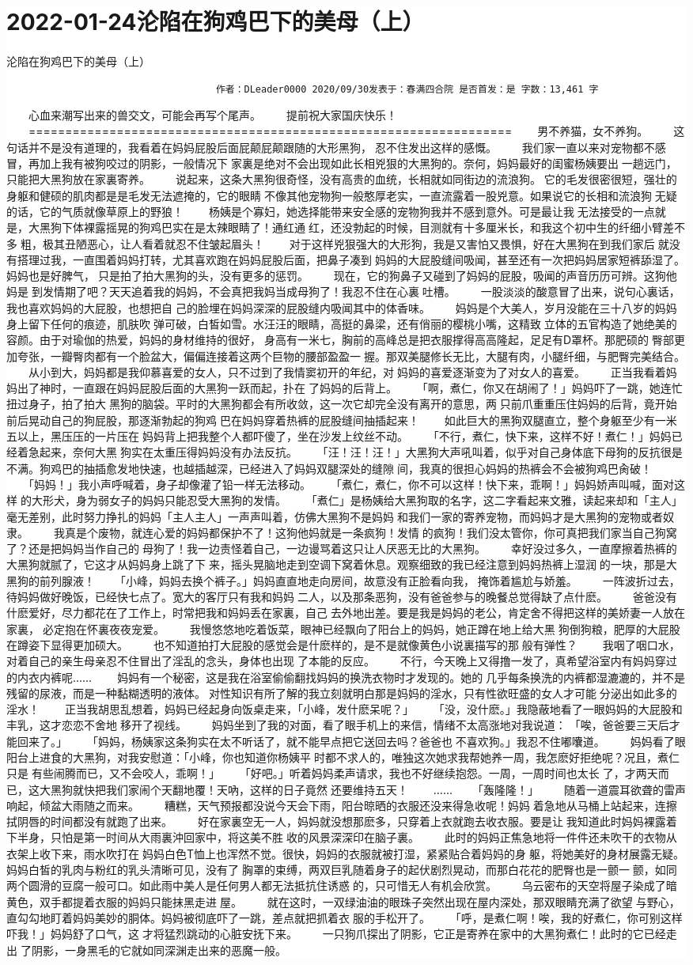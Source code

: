 # 2022-01-24沦陷在狗鸡巴下的美母（上）



沦陷在狗鸡巴下的美母（上）



                                         作者：DLeader0000 2020/09/30发表于：春满四合院 是否首发：是 字数：13,461 字
 　　心血来潮写出来的兽交文，可能会再写个尾声。
 　　提前祝大家国庆快乐！
 　　==================================================================
 　　男不养猫，女不养狗。
 　　这句话并不是没有道理的，我看着在妈妈屁股后面屁颠屁颠跟随的大形黑狗， 忍不住发出这样的感慨。
 　　我们家一直以来对宠物都不感冒，再加上我有被狗咬过的阴影，一般情况下 家裏是绝对不会出现如此长相兇狠的大黑狗的。奈何，妈妈最好的闺蜜杨姨要出 一趟远门，只能把大黑狗放在家裏寄养。
 　　说起来，这条大黑狗很奇怪，没有高贵的血统，长相就如同街边的流浪狗。 它的毛发很密很短，强壮的身躯和健硕的肌肉都是是毛发无法遮掩的，它的眼睛 不像其他宠物狗一般憨厚老实，一直流露着一股兇意。如果说它的长相和流浪狗 无疑的话，它的气质就像草原上的野狼！
 　　杨姨是个寡妇，她选择能带来安全感的宠物狗我并不感到意外。可是最让我 无法接受的一点就是，大黑狗下体裸露摇晃的狗鸡巴实在是太辣眼睛了！通红通 红，还没勃起的时候，目测就有十多厘米长，和我这个初中生的纤细小臂差不多 粗，极其丑陋恶心，让人看着就忍不住皱起眉头！
 　　对于这样兇狠强大的大形狗，我是又害怕又畏惧，好在大黑狗在到我们家后 就没有搭理过我，一直围着妈妈打转，尤其喜欢跑在妈妈屁股后面，把鼻子凑到 妈妈的大屁股缝间吸闻，甚至还有一次把妈妈居家短裤舔湿了。妈妈也是好脾气， 只是拍了拍大黑狗的头，没有更多的惩罚。
 　　现在，它的狗鼻子又碰到了妈妈的屁股，吸闻的声音历历可辨。这狗他妈是 到发情期了吧？天天追着我的妈妈，不会真把我妈当成母狗了！我忍不住在心裏 吐槽。
 　　一股淡淡的酸意冒了出来，说句心裏话，我也喜欢妈妈的大屁股，也想把自 己的脸埋在妈妈深深的屁股缝内吸闻其中的体香味。
 　　妈妈是个大美人，岁月没能在三十八岁的妈妈身上留下任何的痕迹，肌肤吹 弹可破，白皙如雪。水汪汪的眼睛，高挺的鼻梁，还有俏丽的樱桃小嘴，这精致 立体的五官构造了她绝美的容颜。由于对瑜伽的热爱，妈妈的身材维持的很好， 身高有一米七，胸前的高峰总是把衣服撑得高高隆起，足足有D罩杯。那肥硕的 臀部更加夸张，一瓣臀肉都有一个脸盆大，偏偏连接着这两个巨物的腰部盈盈一 握。那双美腿修长无比，大腿有肉，小腿纤细，与肥臀完美结合。
 　　从小到大，妈妈都是我仰慕喜爱的女人，只不过到了我情窦初开的年纪，对 妈妈的喜爱逐渐变为了对女人的喜爱。
 　　正当我看着妈妈出了神时，一直跟在妈妈屁股后面的大黑狗一跃而起，扑在 了妈妈的后背上。
 　　「啊，煮仁，你又在胡闹了！」妈妈吓了一跳，她连忙扭过身子，拍了拍大 黑狗的脑袋。平时的大黑狗都会有所收敛，这一次它却完全没有离开的意思，两 只前爪重重压住妈妈的后背，竟开始前后晃动自己的狗屁股，那逐渐勃起的狗鸡 巴在妈妈穿着热裤的屁股缝间抽插起来！
 　　如此巨大的黑狗双腿直立，整个身躯至少有一米五以上，黑压压的一片压在 妈妈背上把我整个人都吓傻了，坐在沙发上纹丝不动。
 　　「不行，煮仁，快下来，这样不好！煮仁！」妈妈已经着急起来，奈何大黑 狗实在太重压得妈妈没有办法反抗。
 　　「汪！汪！汪！」大黑狗大声吼叫着，似乎对自己身体底下母狗的反抗很是 不满。狗鸡巴的抽插愈发地快速，也越插越深，已经进入了妈妈双腿深处的缝隙 间，我真的很担心妈妈的热裤会不会被狗鸡巴肏破！
 　　「妈妈！」我小声呼喊着，身子却像灌了铅一样无法移动。
 　　「煮仁，煮仁，你不可以这样！快下来，乖啊！」妈妈娇声叫喊，面对这样 的大形犬，身为弱女子的妈妈只能忍受大黑狗的发情。
 　　「煮仁」是杨姨给大黑狗取的名字，这二字看起来文雅，读起来却和「主人」 毫无差别，此时努力挣扎的妈妈「主人主人」一声声叫着，仿佛大黑狗不是妈妈 和我们一家的寄养宠物，而妈妈才是大黑狗的宠物或者奴隶。
 　　我真是个废物，就连心爱的妈妈都保护不了！这狗他妈就是一条疯狗！发情 的疯狗！我们没太管你，你可真把我们家当自己狗窝了？还是把妈妈当作自己的 母狗了！我一边责怪着自己，一边谩骂着这只让人厌恶无比的大黑狗。
 　　幸好没过多久，一直摩擦着热裤的大黑狗就腻了，它这才从妈妈身上跳了下 来，摇头晃脑地走到空调下窝着休息。观察细致的我已经注意到妈妈热裤上湿润 的一块，那是大黑狗的前列腺液！
 　　「小峰，妈妈去换个裤子。」妈妈直直地走向房间，故意没有正脸看向我， 掩饰着尴尬与娇羞。
 　　一阵波折过去，待妈妈做好晚饭，已经快七点了。宽大的客厅只有我和妈妈 二人，以及那条恶狗，没有爸爸参与的晚餐总觉得缺了点什麽。
 　　爸爸没有什麽爱好，尽力都花在了工作上，时常把我和妈妈丢在家裏，自己 去外地出差。要是我是妈妈的老公，肯定舍不得把这样的美娇妻一人放在家裏， 必定抱在怀裏夜夜宠爱。
 　　我慢悠悠地吃着饭菜，眼神已经飘向了阳台上的妈妈，她正蹲在地上给大黑 狗倒狗粮，肥厚的大屁股在蹲姿下显得更加硕大。
 　　也不知道拍打大屁股的感觉会是什麽样的，是不是就像黄色小说裏描写的那 般有弹性？
 　　我咽了咽口水，对着自己的亲生母亲忍不住冒出了淫乱的念头，身体也出现 了本能的反应。
 　　不行，今天晚上又得撸一发了，真希望浴室内有妈妈穿过的内衣内裤呢……
 　　妈妈有一个秘密，这是我在浴室偷偷翻找妈妈的换洗衣物时才发现的。她的 几乎每条换洗的内裤都湿漉漉的，并不是残留的尿液，而是一种黏糊透明的液体。 对性知识有所了解的我立刻就明白那是妈妈的淫水，只有性欲旺盛的女人才可能 分泌出如此多的淫水！
 　　正当我胡思乱想着，妈妈已经起身向饭桌走来，「小峰，发什麽呆呢？」
 　　「没，没什麽。」我隐蔽地看了一眼妈妈的大屁股和丰乳，这才恋恋不舍地 移开了视线。
 　　妈妈坐到了我的对面，看了眼手机上的来信，情绪不太高涨地对我说道： 「唉，爸爸要三天后才能回来了。」
 　　「妈妈，杨姨家这条狗实在太不听话了，就不能早点把它送回去吗？爸爸也 不喜欢狗。」我忍不住嘟囔道。
 　　妈妈看了眼阳台上进食的大黑狗，对我安慰道：「小峰，你也知道你杨姨平 时都不求人的，唯独这次她求我帮她养一周，我怎麽好拒绝呢？况且，煮仁只是 有些闹腾而已，又不会咬人，乖啊！」
 　　「好吧。」听着妈妈柔声请求，我也不好继续抱怨。一周，一周时间也太长 了，才两天而已，这大黑狗就快把我们家闹个天翻地覆！天吶，这样的日子竟然 还要维持五天！
 　　……
 　　「轰隆隆！」
 　　随着一道震耳欲聋的雷声响起，倾盆大雨随之而来。
 　　糟糕，天气预报都没说今天会下雨，阳台晾晒的衣服还没来得急收呢！妈妈 着急地从马桶上站起来，连擦拭阴唇的时间都没有就跑了出来。
 　　好在家裏空无一人，妈妈就没想那麽多，只穿着上衣就跑去收衣服。要是让 我知道此时妈妈裸露着下半身，只怕是第一时间从大雨裏沖回家中，将这美不胜 收的风景深深印在脑子裏。
 　　此时的妈妈正焦急地将一件件还未吹干的衣物从衣架上收下来，雨水吹打在 妈妈白色T恤上也浑然不觉。很快，妈妈的衣服就被打湿，紧紧贴合着妈妈的身 躯，将她美好的身材展露无疑。妈妈白皙的乳肉与粉红的乳头清晰可见，没有了 胸罩的束缚，两双巨乳随着身子的起伏剧烈晃动，而那白花花的肥臀也是一颤一 颤，如同两个圆滑的豆腐一般可口。如此雨中美人是任何男人都无法抵抗住诱惑 的，只可惜无人有机会欣赏。
 　　乌云密布的天空将屋子染成了暗黄色，双手都提着衣服的妈妈只能抹黑走进 屋。
 　　就在这时，一双绿油油的眼珠子突然出现在屋内深处，那双眼睛充满了欲望 与野心，直勾勾地盯着妈妈美妙的胴体。妈妈被彻底吓了一跳，差点就把抓着衣 服的手松开了。
 　　「呼，是煮仁啊！唉，我的好煮仁，你可别这样吓我！」妈妈舒了口气，这 才将猛烈跳动的心脏安抚下来。
 　　一只狗爪探出了阴影，它正是寄养在家中的大黑狗煮仁！此时的它已经走出 了阴影，一身黑毛的它就如同深渊走出来的恶魔一般。